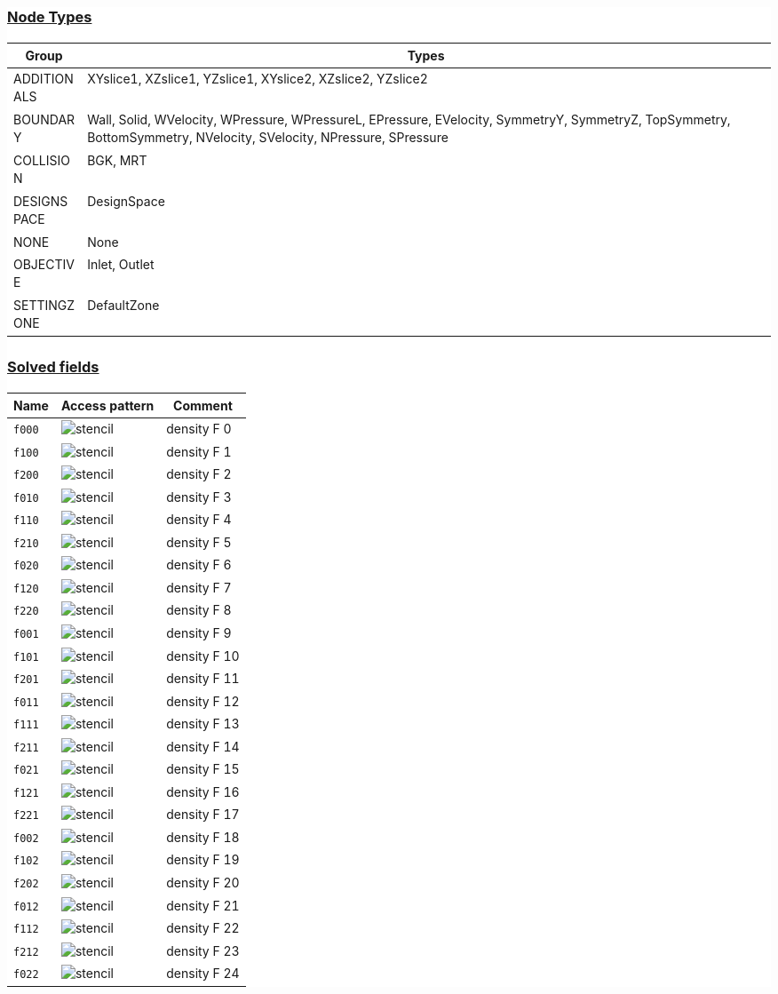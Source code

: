 ### [Node Types](Node-Types)

| Group | Types |
| --- | --- |
|ADDITIONALS|XYslice1, XZslice1, YZslice1, XYslice2, XZslice2, YZslice2|
|BOUNDARY|Wall, Solid, WVelocity, WPressure, WPressureL, EPressure, EVelocity, SymmetryY, SymmetryZ, TopSymmetry, BottomSymmetry, NVelocity, SVelocity, NPressure, SPressure|
|COLLISION|BGK, MRT|
|DESIGNSPACE|DesignSpace|
|NONE|None|
|OBJECTIVE|Inlet, Outlet|
|SETTINGZONE|DefaultZone|

### [Solved fields](Fields)

| Name | Access pattern | Comment |
| --- | --- | --- |
|`f000`|![stencil](/images/st_b1p0p0p0p0p0p0.png)|density F 0|
|`f100`|![stencil](/images/st_b1n1p0p0n1p0p0.png)|density F 1|
|`f200`|![stencil](/images/st_b1p1p0p0p1p0p0.png)|density F 2|
|`f010`|![stencil](/images/st_b1p0n1p0p0n1p0.png)|density F 3|
|`f110`|![stencil](/images/st_b1n1n1p0n1n1p0.png)|density F 4|
|`f210`|![stencil](/images/st_b1p1n1p0p1n1p0.png)|density F 5|
|`f020`|![stencil](/images/st_b1p0p1p0p0p1p0.png)|density F 6|
|`f120`|![stencil](/images/st_b1n1p1p0n1p1p0.png)|density F 7|
|`f220`|![stencil](/images/st_b1p1p1p0p1p1p0.png)|density F 8|
|`f001`|![stencil](/images/st_b1p0p0n1p0p0n1.png)|density F 9|
|`f101`|![stencil](/images/st_b1n1p0n1n1p0n1.png)|density F 10|
|`f201`|![stencil](/images/st_b1p1p0n1p1p0n1.png)|density F 11|
|`f011`|![stencil](/images/st_b1p0n1n1p0n1n1.png)|density F 12|
|`f111`|![stencil](/images/st_b1n1n1n1n1n1n1.png)|density F 13|
|`f211`|![stencil](/images/st_b1p1n1n1p1n1n1.png)|density F 14|
|`f021`|![stencil](/images/st_b1p0p1n1p0p1n1.png)|density F 15|
|`f121`|![stencil](/images/st_b1n1p1n1n1p1n1.png)|density F 16|
|`f221`|![stencil](/images/st_b1p1p1n1p1p1n1.png)|density F 17|
|`f002`|![stencil](/images/st_b1p0p0p1p0p0p1.png)|density F 18|
|`f102`|![stencil](/images/st_b1n1p0p1n1p0p1.png)|density F 19|
|`f202`|![stencil](/images/st_b1p1p0p1p1p0p1.png)|density F 20|
|`f012`|![stencil](/images/st_b1p0n1p1p0n1p1.png)|density F 21|
|`f112`|![stencil](/images/st_b1n1n1p1n1n1p1.png)|density F 22|
|`f212`|![stencil](/images/st_b1p1n1p1p1n1p1.png)|density F 23|
|`f022`|![stencil](/images/st_b1p0p1p1p0p1p1.png)|density F 24|